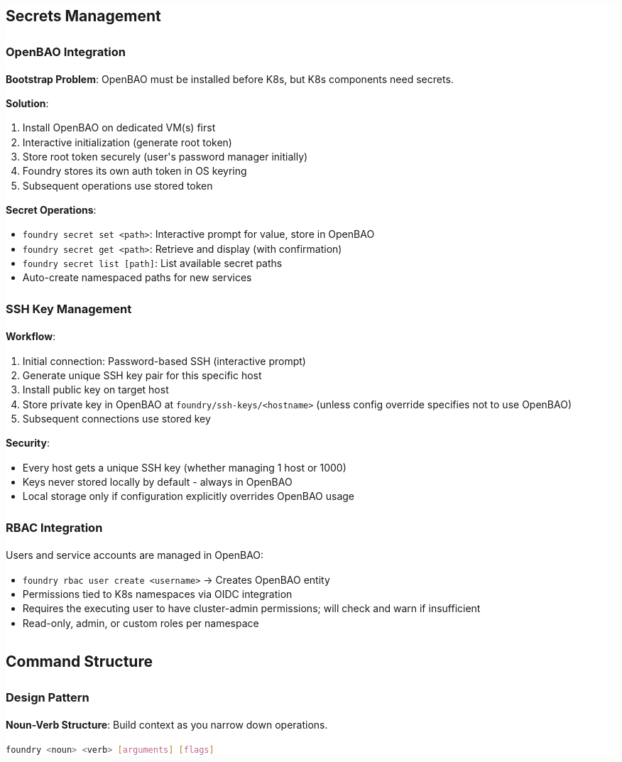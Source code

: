 ## Secrets Management

### OpenBAO Integration

**Bootstrap Problem**: OpenBAO must be installed before K8s, but K8s components need secrets.

**Solution**:
1. Install OpenBAO on dedicated VM(s) first
2. Interactive initialization (generate root token)
3. Store root token securely (user's password manager initially)
4. Foundry stores its own auth token in OS keyring
5. Subsequent operations use stored token

**Secret Operations**:
- `foundry secret set <path>`: Interactive prompt for value, store in OpenBAO
- `foundry secret get <path>`: Retrieve and display (with confirmation)
- `foundry secret list [path]`: List available secret paths
- Auto-create namespaced paths for new services

### SSH Key Management

**Workflow**:
1. Initial connection: Password-based SSH (interactive prompt)
2. Generate unique SSH key pair for this specific host
3. Install public key on target host
4. Store private key in OpenBAO at `foundry/ssh-keys/<hostname>` (unless config override specifies not to use OpenBAO)
5. Subsequent connections use stored key

**Security**:
- Every host gets a unique SSH key (whether managing 1 host or 1000)
- Keys never stored locally by default - always in OpenBAO
- Local storage only if configuration explicitly overrides OpenBAO usage

### RBAC Integration

Users and service accounts are managed in OpenBAO:
- `foundry rbac user create <username>` → Creates OpenBAO entity
- Permissions tied to K8s namespaces via OIDC integration
- Requires the executing user to have cluster-admin permissions; will check and warn if insufficient
- Read-only, admin, or custom roles per namespace

## Command Structure

### Design Pattern

**Noun-Verb Structure**: Build context as you narrow down operations.

```bash
foundry <noun> <verb> [arguments] [flags]
```
